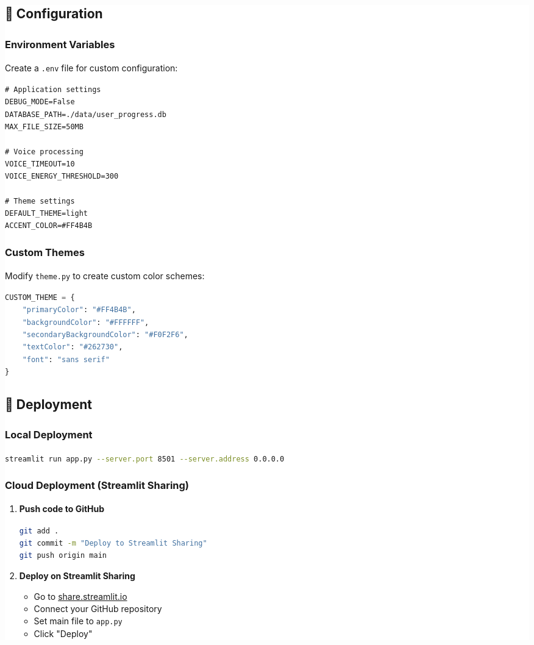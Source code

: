 ```
```

## 🔧 Configuration

### Environment Variables
Create a `.env` file for custom configuration:

```env
# Application settings
DEBUG_MODE=False
DATABASE_PATH=./data/user_progress.db
MAX_FILE_SIZE=50MB

# Voice processing
VOICE_TIMEOUT=10
VOICE_ENERGY_THRESHOLD=300

# Theme settings
DEFAULT_THEME=light
ACCENT_COLOR=#FF4B4B
```

### Custom Themes
Modify `theme.py` to create custom color schemes:

```python
CUSTOM_THEME = {
    "primaryColor": "#FF4B4B",
    "backgroundColor": "#FFFFFF",
    "secondaryBackgroundColor": "#F0F2F6",
    "textColor": "#262730",
    "font": "sans serif"
}
```

## 🚀 Deployment

### Local Deployment
```bash
streamlit run app.py --server.port 8501 --server.address 0.0.0.0
```

### Cloud Deployment (Streamlit Sharing)

1. **Push code to GitHub**
   ```bash
   git add .
   git commit -m "Deploy to Streamlit Sharing"
   git push origin main
   ```

2. **Deploy on Streamlit Sharing**
   - Go to [share.streamlit.io](https://share.streamlit.io)
   - Connect your GitHub repository
   - Set main file to `app.py`
   - Click "Deploy"
